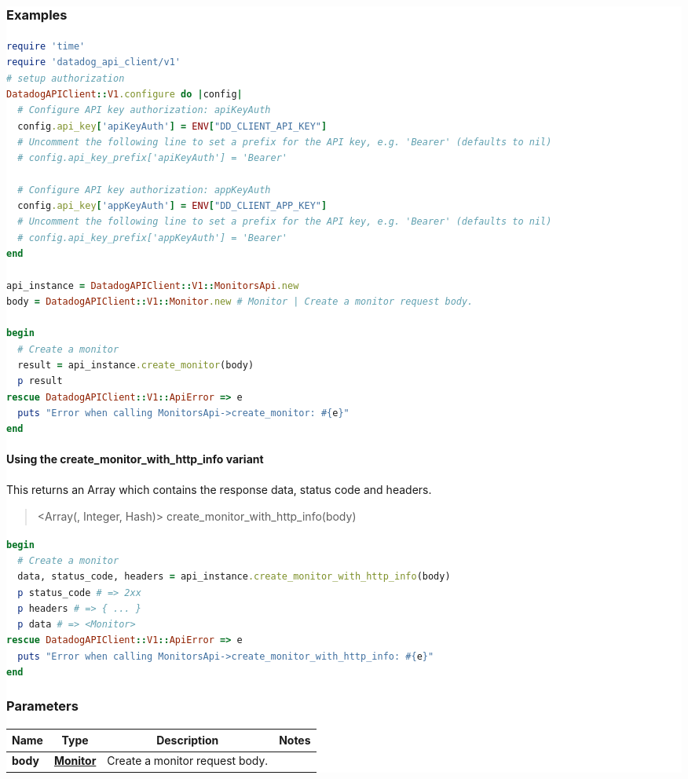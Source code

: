 ### Examples

```ruby
require 'time'
require 'datadog_api_client/v1'
# setup authorization
DatadogAPIClient::V1.configure do |config|
  # Configure API key authorization: apiKeyAuth
  config.api_key['apiKeyAuth'] = ENV["DD_CLIENT_API_KEY"]
  # Uncomment the following line to set a prefix for the API key, e.g. 'Bearer' (defaults to nil)
  # config.api_key_prefix['apiKeyAuth'] = 'Bearer'

  # Configure API key authorization: appKeyAuth
  config.api_key['appKeyAuth'] = ENV["DD_CLIENT_APP_KEY"]
  # Uncomment the following line to set a prefix for the API key, e.g. 'Bearer' (defaults to nil)
  # config.api_key_prefix['appKeyAuth'] = 'Bearer'
end

api_instance = DatadogAPIClient::V1::MonitorsApi.new
body = DatadogAPIClient::V1::Monitor.new # Monitor | Create a monitor request body.

begin
  # Create a monitor
  result = api_instance.create_monitor(body)
  p result
rescue DatadogAPIClient::V1::ApiError => e
  puts "Error when calling MonitorsApi->create_monitor: #{e}"
end
```

#### Using the create_monitor_with_http_info variant

This returns an Array which contains the response data, status code and headers.

> <Array(<Monitor>, Integer, Hash)> create_monitor_with_http_info(body)

```ruby
begin
  # Create a monitor
  data, status_code, headers = api_instance.create_monitor_with_http_info(body)
  p status_code # => 2xx
  p headers # => { ... }
  p data # => <Monitor>
rescue DatadogAPIClient::V1::ApiError => e
  puts "Error when calling MonitorsApi->create_monitor_with_http_info: #{e}"
end
```

### Parameters

| Name | Type | Description | Notes |
| ---- | ---- | ----------- | ----- |
| **body** | [**Monitor**](Monitor.md) | Create a monitor request body. |  |
